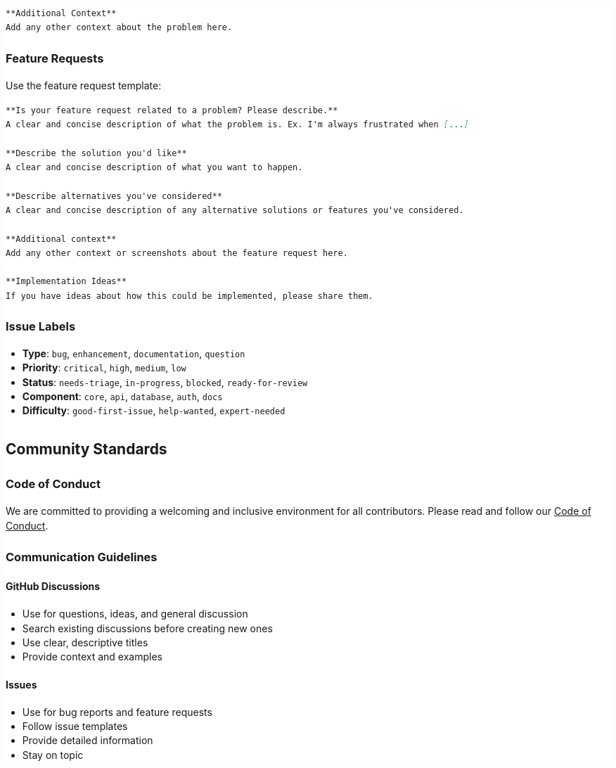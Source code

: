 ```markdown
**Additional Context**
Add any other context about the problem here.
```

### Feature Requests

Use the feature request template:

```markdown
**Is your feature request related to a problem? Please describe.**
A clear and concise description of what the problem is. Ex. I'm always frustrated when [...]

**Describe the solution you'd like**
A clear and concise description of what you want to happen.

**Describe alternatives you've considered**
A clear and concise description of any alternative solutions or features you've considered.

**Additional context**
Add any other context or screenshots about the feature request here.

**Implementation Ideas**
If you have ideas about how this could be implemented, please share them.
```

### Issue Labels

- **Type**: `bug`, `enhancement`, `documentation`, `question`
- **Priority**: `critical`, `high`, `medium`, `low`
- **Status**: `needs-triage`, `in-progress`, `blocked`, `ready-for-review`
- **Component**: `core`, `api`, `database`, `auth`, `docs`
- **Difficulty**: `good-first-issue`, `help-wanted`, `expert-needed`

## Community Standards

### Code of Conduct

We are committed to providing a welcoming and inclusive environment for all contributors. Please read and follow our [Code of Conduct](https://github.com/mockloop/mockloop-mcp/blob/main/CODE_OF_CONDUCT.md).

### Communication Guidelines

#### GitHub Discussions
- Use for questions, ideas, and general discussion
- Search existing discussions before creating new ones
- Use clear, descriptive titles
- Provide context and examples

#### Issues
- Use for bug reports and feature requests
- Follow issue templates
- Provide detailed information
- Stay on topic
